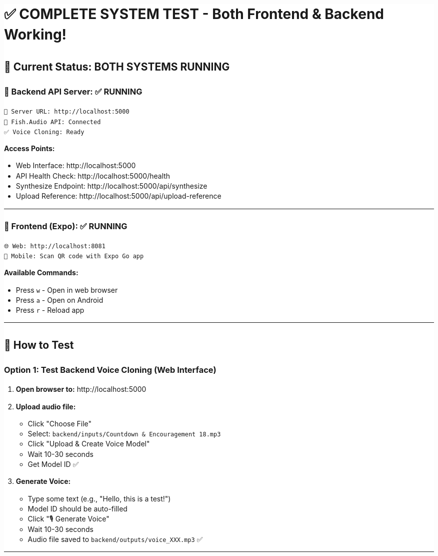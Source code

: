 # ✅ COMPLETE SYSTEM TEST - Both Frontend & Backend Working!

## 🎉 Current Status: BOTH SYSTEMS RUNNING

### 🔧 Backend API Server: ✅ RUNNING
```
📍 Server URL: http://localhost:5000
🔧 Fish.Audio API: Connected
✅ Voice Cloning: Ready
```

**Access Points:**
- Web Interface: http://localhost:5000
- API Health Check: http://localhost:5000/health
- Synthesize Endpoint: http://localhost:5000/api/synthesize
- Upload Reference: http://localhost:5000/api/upload-reference

---

### 📱 Frontend (Expo): ✅ RUNNING
```
🌐 Web: http://localhost:8081
📱 Mobile: Scan QR code with Expo Go app
```

**Available Commands:**
- Press `w` - Open in web browser
- Press `a` - Open on Android
- Press `r` - Reload app

---

## 🧪 How to Test

### Option 1: Test Backend Voice Cloning (Web Interface)

1. **Open browser to:** http://localhost:5000
2. **Upload audio file:**
   - Click "Choose File"
   - Select: `backend/inputs/Countdown & Encouragement 18.mp3`
   - Click "Upload & Create Voice Model"
   - Wait 10-30 seconds
   - Get Model ID ✅

3. **Generate Voice:**
   - Type some text (e.g., "Hello, this is a test!")
   - Model ID should be auto-filled
   - Click "🎙️ Generate Voice"
   - Wait 10-30 seconds
   - Audio file saved to `backend/outputs/voice_XXX.mp3` ✅

---